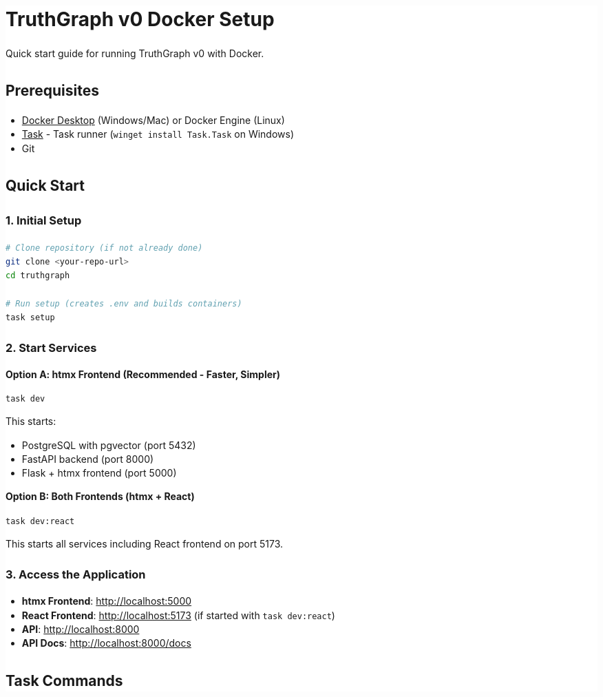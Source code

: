# TruthGraph v0 Docker Setup

Quick start guide for running TruthGraph v0 with Docker.

## Prerequisites

- [Docker Desktop](https://www.docker.com/products/docker-desktop/) (Windows/Mac) or Docker Engine (Linux)
- [Task](https://taskfile.dev) - Task runner (`winget install Task.Task` on Windows)
- Git

## Quick Start

### 1. Initial Setup

```bash
# Clone repository (if not already done)
git clone <your-repo-url>
cd truthgraph

# Run setup (creates .env and builds containers)
task setup
```

### 2. Start Services

**Option A: htmx Frontend (Recommended - Faster, Simpler)**

```bash
task dev
```

This starts:

- PostgreSQL with pgvector (port 5432)
- FastAPI backend (port 8000)
- Flask + htmx frontend (port 5000)

**Option B: Both Frontends (htmx + React)**

```bash
task dev:react
```

This starts all services including React frontend on port 5173.

### 3. Access the Application

- **htmx Frontend**: <http://localhost:5000>
- **React Frontend**: <http://localhost:5173> (if started with `task dev:react`)
- **API**: <http://localhost:8000>
- **API Docs**: <http://localhost:8000/docs>

## Task Commands
